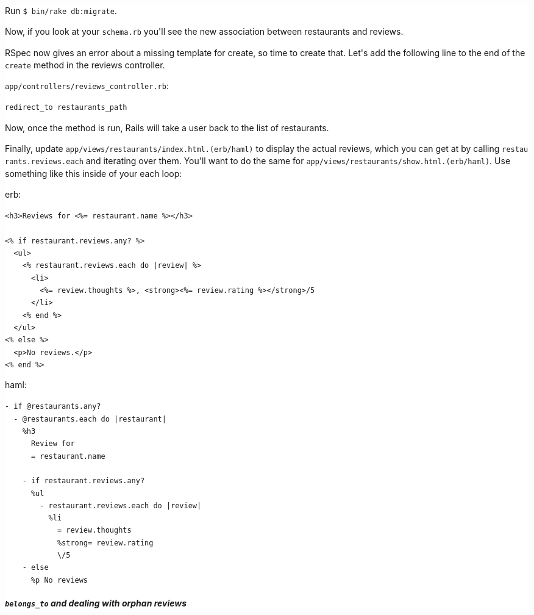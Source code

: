 Run `$ bin/rake db:migrate`.

Now, if you look at your `schema.rb` you'll see the new association between restaurants and reviews.

RSpec now gives an error about a missing template for create, so time to create that. Let's add the following line to the end of the `create` method in the reviews controller.

`app/controllers/reviews_controller.rb`:

```ruby
redirect_to restaurants_path
```

Now, once the method is run, Rails will take a user back to the list of restaurants.

Finally, update `app/views/restaurants/index.html.(erb/haml)` to display the actual reviews, which you can get at by calling `restaurants.reviews.each` and iterating over them. You'll want to do the same for `app/views/restaurants/show.html.(erb/haml)`. Use something like this inside of your each loop:

erb:
```erb
<h3>Reviews for <%= restaurant.name %></h3>

<% if restaurant.reviews.any? %>
  <ul>
    <% restaurant.reviews.each do |review| %>
      <li>
        <%= review.thoughts %>, <strong><%= review.rating %></strong>/5
      </li>
    <% end %>
  </ul>
<% else %>
  <p>No reviews.</p>
<% end %>
```
haml:
```haml
- if @restaurants.any?
  - @restaurants.each do |restaurant|
    %h3
      Review for
      = restaurant.name

    - if restaurant.reviews.any?
      %ul
        - restaurant.reviews.each do |review|
          %li
            = review.thoughts
            %strong= review.rating
            \/5
    - else
      %p No reviews
```
##### `belongs_to` and dealing with orphan reviews
